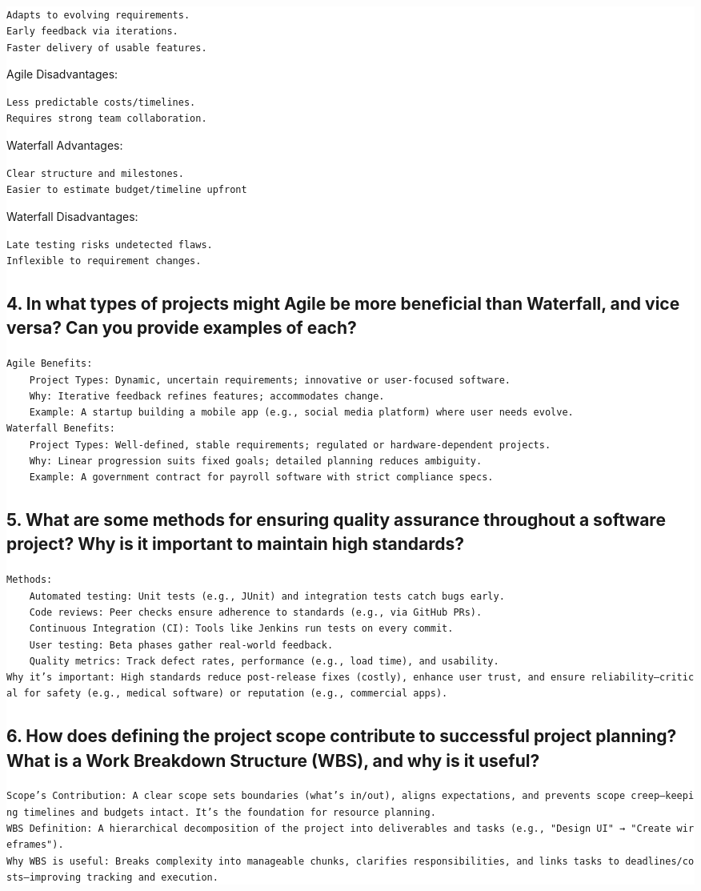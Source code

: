     Adapts to evolving requirements.
    Early feedback via iterations.
    Faster delivery of usable features.

Agile Disadvantages:

    Less predictable costs/timelines.
    Requires strong team collaboration.

Waterfall Advantages:

    Clear structure and milestones.
    Easier to estimate budget/timeline upfront
Waterfall Disadvantages:

    Late testing risks undetected flaws.
    Inflexible to requirement changes.   
## 4. In what types of projects might Agile be more beneficial than Waterfall, and vice versa? Can you provide examples of each?
    Agile Benefits:
        Project Types: Dynamic, uncertain requirements; innovative or user-focused software.
        Why: Iterative feedback refines features; accommodates change.
        Example: A startup building a mobile app (e.g., social media platform) where user needs evolve.
    Waterfall Benefits:
        Project Types: Well-defined, stable requirements; regulated or hardware-dependent projects.
        Why: Linear progression suits fixed goals; detailed planning reduces ambiguity.
        Example: A government contract for payroll software with strict compliance specs.



## 5. What are some methods for ensuring quality assurance throughout a software project? Why is it important to maintain high standards?
    Methods:
        Automated testing: Unit tests (e.g., JUnit) and integration tests catch bugs early.
        Code reviews: Peer checks ensure adherence to standards (e.g., via GitHub PRs).
        Continuous Integration (CI): Tools like Jenkins run tests on every commit.
        User testing: Beta phases gather real-world feedback.
        Quality metrics: Track defect rates, performance (e.g., load time), and usability.
    Why it’s important: High standards reduce post-release fixes (costly), enhance user trust, and ensure reliability—critical for safety (e.g., medical software) or reputation (e.g., commercial apps).


## 6. How does defining the project scope contribute to successful project planning? What is a Work Breakdown Structure (WBS), and why is it useful?
    Scope’s Contribution: A clear scope sets boundaries (what’s in/out), aligns expectations, and prevents scope creep—keeping timelines and budgets intact. It’s the foundation for resource planning.
    WBS Definition: A hierarchical decomposition of the project into deliverables and tasks (e.g., "Design UI" → "Create wireframes").
    Why WBS is useful: Breaks complexity into manageable chunks, clarifies responsibilities, and links tasks to deadlines/costs—improving tracking and execution.
